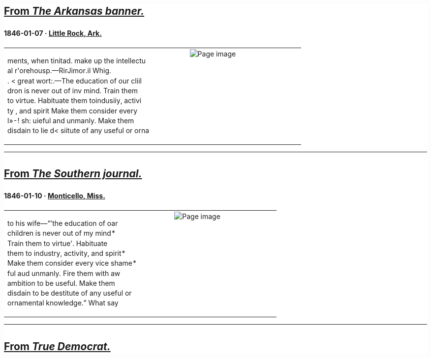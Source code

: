 
## [From _The Arkansas banner._](https://www.loc.gov/resource/sn82007022/1846-01-07/ed-1/?sp=1)

#### 1846-01-07 &middot; [Little Rock, Ark.](http://dbpedia.org/resource/Little_Rock%2C_Arkansas)

<table style="width: 100%;"><tr><td style="width: 50%">

  
ments, when tinitad. make up the intellectu­  
al r&#x27;orehousp.—RirJimor.il Whig.  
. &lt; great wort:.—The education of our cliil­  
dron is never out of inv mind. Train them  
to virtue. Habituate them toindusiiy, activi­  
ty , and spirit Make them consider every  
l»-! sh: uieful and unmanly. Make them  
disdain to lie d&lt; siitute of any useful or orna
</td><td style="width: 50%; max-height: 75%; margin: auto; display: block;">
<img alt="Page image" src="https://tile.loc.gov/image-services/iiif/service:ndnp:arhi:batch_arhi_devo_ver01:data:sn82007022:00393342882:1846010701:0455/pct:81.38742116925175,16.52664741401943,12.68535878643259,4.322000525072197/!600,600/0/default.jpg"/>
</td>
</tr></table>

---

## [From _The Southern journal._](https://www.loc.gov/resource/sn87090125/1846-01-10/ed-1/?sp=1)

#### 1846-01-10 &middot; [Monticello, Miss.](http://dbpedia.org/resource/Monticello%2C_Mississippi)

<table style="width: 100%;"><tr><td style="width: 50%">

  
to his wife—“’the education of oar  
children is never out of my mind*  
Train them to virtue&#x27;. Habituate  
them to industry, activity, and spirit*  
Make them consider every vice shame*  
ful aud unmanly. Fire them with aw  
ambition to be useful. Make them  
disdain to be destitute of any useful or  
ornamental knowledge.” What say
</td><td style="width: 50%; max-height: 75%; margin: auto; display: block;">
<img alt="Page image" src="https://tile.loc.gov/image-services/iiif/service:ndnp:msar:batch_msar_emerald_ver02:data:sn87090125:00414212621:1846011001:0131/pct:81.67649536647009,34.1699691765742,15.169545071609098,7.181124321150741/!600,600/0/default.jpg"/>
</td>
</tr></table>

---

## [From _True Democrat._](https://www.loc.gov/resource/sn87065542/1846-01-14/ed-1/?sp=3)
